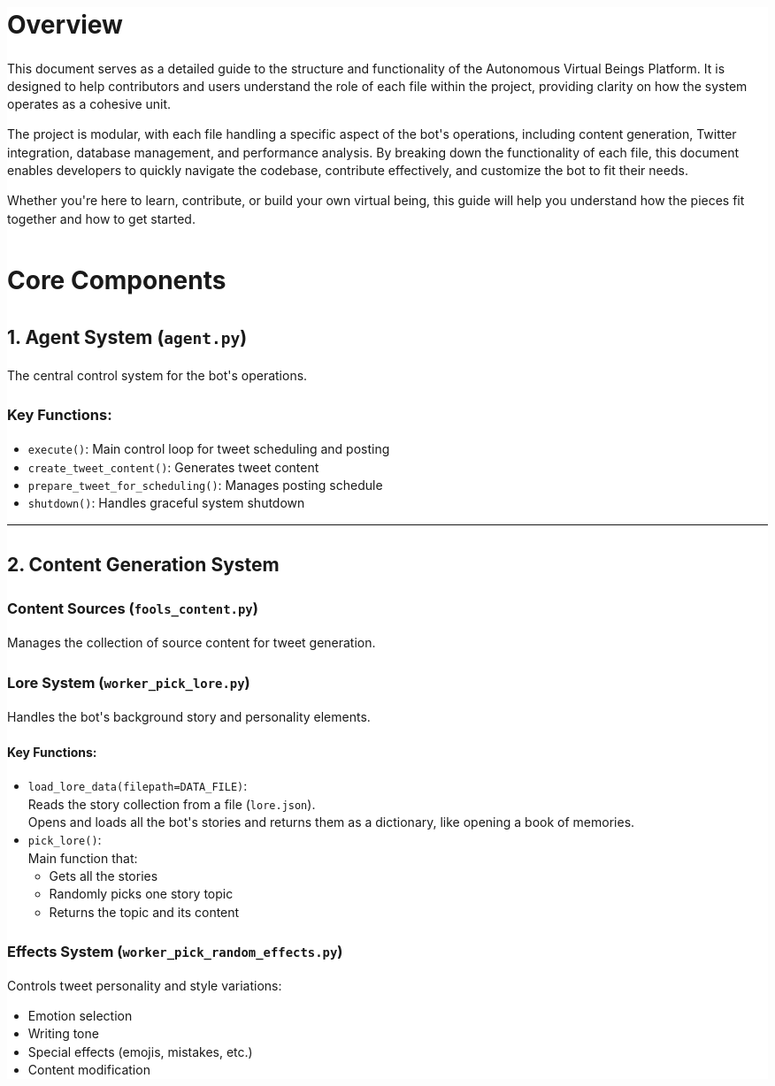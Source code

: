 # Overview

This document serves as a detailed guide to the structure and functionality of the Autonomous Virtual Beings Platform. It is designed to help contributors and users understand the role of each file within the project, providing clarity on how the system operates as a cohesive unit.

The project is modular, with each file handling a specific aspect of the bot's operations, including content generation, Twitter integration, database management, and performance analysis. By breaking down the functionality of each file, this document enables developers to quickly navigate the codebase, contribute effectively, and customize the bot to fit their needs.

Whether you're here to learn, contribute, or build your own virtual being, this guide will help you understand how the pieces fit together and how to get started.



# Core Components

## 1. Agent System (`agent.py`)
The central control system for the bot's operations.

### Key Functions:
- `execute()`: Main control loop for tweet scheduling and posting
- `create_tweet_content()`: Generates tweet content
- `prepare_tweet_for_scheduling()`: Manages posting schedule
- `shutdown()`: Handles graceful system shutdown

---

## 2. Content Generation System

### **Content Sources** (`fools_content.py`)
Manages the collection of source content for tweet generation.

### **Lore System** (`worker_pick_lore.py`)
Handles the bot's background story and personality elements.

#### Key Functions:
- `load_lore_data(filepath=DATA_FILE)`:  
  Reads the story collection from a file (`lore.json`).  
  Opens and loads all the bot's stories and returns them as a dictionary, like opening a book of memories.
- `pick_lore()`:  
  Main function that:
  - Gets all the stories
  - Randomly picks one story topic
  - Returns the topic and its content

### **Effects System** (`worker_pick_random_effects.py`)
Controls tweet personality and style variations:
- Emotion selection
- Writing tone
- Special effects (emojis, mistakes, etc.)
- Content modification
